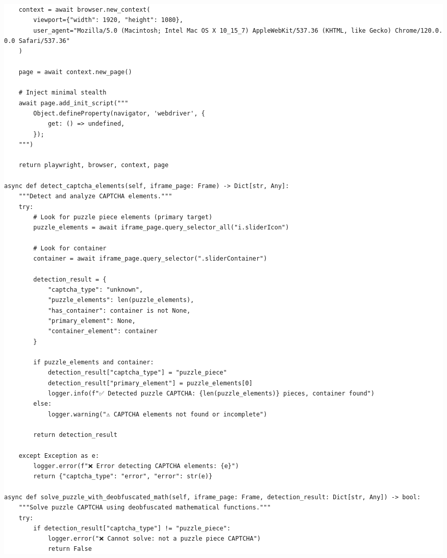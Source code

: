         context = await browser.new_context(
            viewport={"width": 1920, "height": 1080},
            user_agent="Mozilla/5.0 (Macintosh; Intel Mac OS X 10_15_7) AppleWebKit/537.36 (KHTML, like Gecko) Chrome/120.0.0.0 Safari/537.36"
        )
        
        page = await context.new_page()
        
        # Inject minimal stealth
        await page.add_init_script("""
            Object.defineProperty(navigator, 'webdriver', {
                get: () => undefined,
            });
        """)
        
        return playwright, browser, context, page

    async def detect_captcha_elements(self, iframe_page: Frame) -> Dict[str, Any]:
        """Detect and analyze CAPTCHA elements."""
        try:
            # Look for puzzle piece elements (primary target)
            puzzle_elements = await iframe_page.query_selector_all("i.sliderIcon")
            
            # Look for container
            container = await iframe_page.query_selector(".sliderContainer")
            
            detection_result = {
                "captcha_type": "unknown",
                "puzzle_elements": len(puzzle_elements),
                "has_container": container is not None,
                "primary_element": None,
                "container_element": container
            }
            
            if puzzle_elements and container:
                detection_result["captcha_type"] = "puzzle_piece"
                detection_result["primary_element"] = puzzle_elements[0]
                logger.info(f"✅ Detected puzzle CAPTCHA: {len(puzzle_elements)} pieces, container found")
            else:
                logger.warning("⚠️ CAPTCHA elements not found or incomplete")
            
            return detection_result
            
        except Exception as e:
            logger.error(f"❌ Error detecting CAPTCHA elements: {e}")
            return {"captcha_type": "error", "error": str(e)}

    async def solve_puzzle_with_deobfuscated_math(self, iframe_page: Frame, detection_result: Dict[str, Any]) -> bool:
        """Solve puzzle CAPTCHA using deobfuscated mathematical functions."""
        try:
            if detection_result["captcha_type"] != "puzzle_piece":
                logger.error("❌ Cannot solve: not a puzzle piece CAPTCHA")
                return False
            
